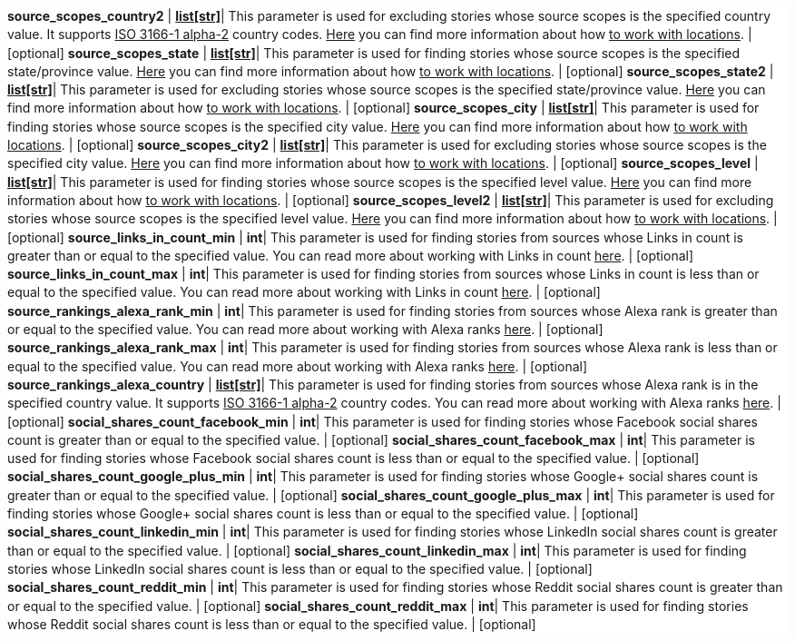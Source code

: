  **source_scopes_country2** | [**list[str]**](str.md)| This parameter is used for excluding stories whose source scopes is the specified country value. It supports [ISO 3166-1 alpha-2](https://en.wikipedia.org/wiki/ISO_3166-1_alpha-2) country codes. [Here](https://newsapi.aylien.com/docs/working-with-locations) you can find more information about how [to work with locations](https://newsapi.aylien.com/docs/working-with-locations).  | [optional] 
 **source_scopes_state** | [**list[str]**](str.md)| This parameter is used for finding stories whose source scopes is the specified state/province value. [Here](https://newsapi.aylien.com/docs/working-with-locations) you can find more information about how [to work with locations](https://newsapi.aylien.com/docs/working-with-locations).  | [optional] 
 **source_scopes_state2** | [**list[str]**](str.md)| This parameter is used for excluding stories whose source scopes is the specified state/province value. [Here](https://newsapi.aylien.com/docs/working-with-locations) you can find more information about how [to work with locations](https://newsapi.aylien.com/docs/working-with-locations).  | [optional] 
 **source_scopes_city** | [**list[str]**](str.md)| This parameter is used for finding stories whose source scopes is the specified city value. [Here](https://newsapi.aylien.com/docs/working-with-locations) you can find more information about how [to work with locations](https://newsapi.aylien.com/docs/working-with-locations).  | [optional] 
 **source_scopes_city2** | [**list[str]**](str.md)| This parameter is used for excluding stories whose source scopes is the specified city value. [Here](https://newsapi.aylien.com/docs/working-with-locations) you can find more information about how [to work with locations](https://newsapi.aylien.com/docs/working-with-locations).  | [optional] 
 **source_scopes_level** | [**list[str]**](str.md)| This parameter is used for finding stories whose source scopes is the specified level value. [Here](https://newsapi.aylien.com/docs/working-with-locations) you can find more information about how [to work with locations](https://newsapi.aylien.com/docs/working-with-locations).  | [optional] 
 **source_scopes_level2** | [**list[str]**](str.md)| This parameter is used for excluding stories whose source scopes is the specified level value. [Here](https://newsapi.aylien.com/docs/working-with-locations) you can find more information about how [to work with locations](https://newsapi.aylien.com/docs/working-with-locations).  | [optional] 
 **source_links_in_count_min** | **int**| This parameter is used for finding stories from sources whose Links in count is greater than or equal to the specified value. You can read more about working with Links in count [here](https://newsapi.aylien.com/docs/working-with-links-in-count).  | [optional] 
 **source_links_in_count_max** | **int**| This parameter is used for finding stories from sources whose Links in count is less than or equal to the specified value. You can read more about working with Links in count [here](https://newsapi.aylien.com/docs/working-with-links-in-count).  | [optional] 
 **source_rankings_alexa_rank_min** | **int**| This parameter is used for finding stories from sources whose Alexa rank is greater than or equal to the specified value. You can read more about working with Alexa ranks [here](https://newsapi.aylien.com/docs/working-with-alexa-ranks).  | [optional] 
 **source_rankings_alexa_rank_max** | **int**| This parameter is used for finding stories from sources whose Alexa rank is less than or equal to the specified value. You can read more about working with Alexa ranks [here](https://newsapi.aylien.com/docs/working-with-alexa-ranks).  | [optional] 
 **source_rankings_alexa_country** | [**list[str]**](str.md)| This parameter is used for finding stories from sources whose Alexa rank is in the specified country value. It supports [ISO 3166-1 alpha-2](https://en.wikipedia.org/wiki/ISO_3166-1_alpha-2) country codes. You can read more about working with Alexa ranks [here](https://newsapi.aylien.com/docs/working-with-alexa-ranks).  | [optional] 
 **social_shares_count_facebook_min** | **int**| This parameter is used for finding stories whose Facebook social shares count is greater than or equal to the specified value.  | [optional] 
 **social_shares_count_facebook_max** | **int**| This parameter is used for finding stories whose Facebook social shares count is less than or equal to the specified value.  | [optional] 
 **social_shares_count_google_plus_min** | **int**| This parameter is used for finding stories whose Google+ social shares count is greater than or equal to the specified value.  | [optional] 
 **social_shares_count_google_plus_max** | **int**| This parameter is used for finding stories whose Google+ social shares count is less than or equal to the specified value.  | [optional] 
 **social_shares_count_linkedin_min** | **int**| This parameter is used for finding stories whose LinkedIn social shares count is greater than or equal to the specified value.  | [optional] 
 **social_shares_count_linkedin_max** | **int**| This parameter is used for finding stories whose LinkedIn social shares count is less than or equal to the specified value.  | [optional] 
 **social_shares_count_reddit_min** | **int**| This parameter is used for finding stories whose Reddit social shares count is greater than or equal to the specified value.  | [optional] 
 **social_shares_count_reddit_max** | **int**| This parameter is used for finding stories whose Reddit social shares count is less than or equal to the specified value.  | [optional] 